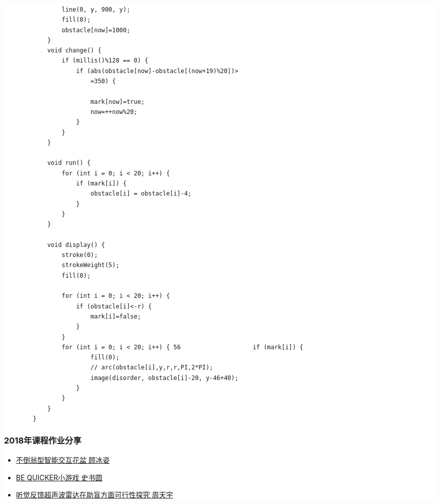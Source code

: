 ```
                line(0, y, 900, y);
                fill(0);
                obstacle[now]=1000;
            }
            void change() {
                if (millis()%128 == 0) {
                    if (abs(obstacle[now]-obstacle[(now+19)%20])>
                        =350) {

                        mark[now]=true;
                        now=++now%20;
                    }
                }
            }

            void run() {
                for (int i = 0; i < 20; i++) {
                    if (mark[i]) {
                        obstacle[i] = obstacle[i]-4;
                    }
                }
            }

            void display() {
                stroke(0);
                strokeWeight(5);
                fill(0);

                for (int i = 0; i < 20; i++) {
                    if (obstacle[i]<-r) {
                        mark[i]=false;
                    }
                }
                for (int i = 0; i < 20; i++) { 56                    if (mark[i]) {
                        fill(0);
                        // arc(obstacle[i],y,r,r,PI,2*PI);
                        image(disorder, obstacle[i]-20, y-46+40);
                    }
                }
            }
        }

```

### 2018年课程作业分享

- [不倒翁型智能交互花盆 顾冰姿 ](https://github.com/pudding2769/CreativeCoding_2018Summer/tree/master/Roly-Poly%20Smart%20Interactive%20Pot%20%20by%20%20PingTzu%20Ku)

- [BE QUICKER小游戏 史书圆 ](https://github.com/ssy764225231/final-program.git)

- [听觉反馈超声波雷达在助盲方面可行性探究 周天宇 ](https://github.com/zhoutianyu14/Finalproject2018summer-Creativecoding)
